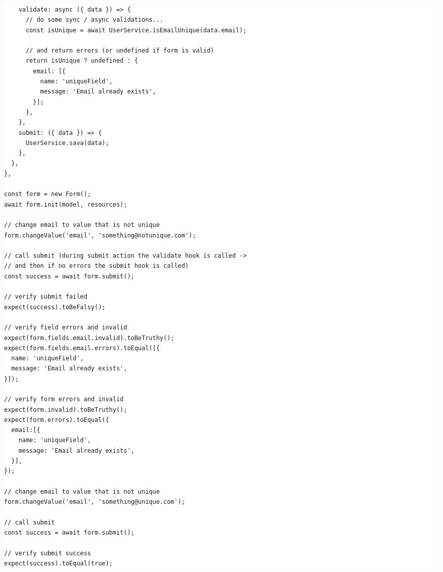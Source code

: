 ```
    validate: async ({ data }) => {
      // do some sync / async validations...
      const isUnique = await UserService.isEmailUnique(data.email);
      
      // and return errors (or undefined if form is valid)
      return isUnique ? undefined : {
        email: [{
          name: 'uniqueField',
          message: 'Email already exists',
        }];
      },
    },
    submit: ({ data }) => {
      UserService.sava(data);
    },
  },
},

const form = new Form();
await form.init(model, resources);

// change email to value that is not unique
form.changeValue('email', 'something@notunique.com');

// call submit (during submit action the validate hook is called -> 
// and then if no errors the submit hook is called)
const success = await form.submit();

// verify submit failed
expect(success).toBeFalsy();

// verify field errors and invalid
expect(form.fields.email.invalid).toBeTruthy();
expect(form.fields.email.errors).toEqual([{
  name: 'uniqueField',
  message: 'Email already exists',
}]);

// verify form errors and invalid
expect(form.invalid).toBeTruthy();
expect(form.errors).toEqual({
  email:[{
    name: 'uniqueField',
    message: 'Email already exists',
  }],
});

// change email to value that is not unique
form.changeValue('email', 'something@unique.com');

// call submit
const success = await form.submit();

// verify submit success
expect(success).toEqual(true);
```